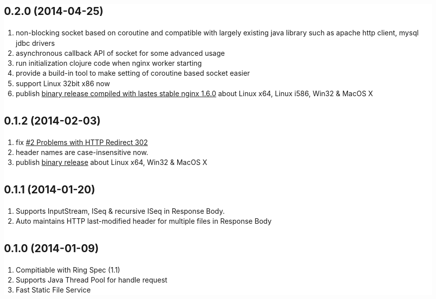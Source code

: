 ## 0.2.0 (2014-04-25)

1. non-blocking socket based on coroutine and compatible with largely existing java library such as apache http client, mysql jdbc drivers
1. asynchronous callback API of socket for some advanced usage
1. run initialization clojure code when nginx worker starting
1. provide a build-in tool to make setting of coroutine based socket easier
1. support Linux 32bit x86 now
1. publish [binary release compiled with lastes stable nginx 1.6.0](https://sourceforge.net/projects/nginx-clojure/files/) about Linux x64, Linux i586, Win32 & MacOS X

## 0.1.2 (2014-02-03)

1. fix [#2 Problems with HTTP Redirect 302](/nginx-clojure/nginx-clojure/issues/2)
1. header names are  case-insensitive now.
1. publish [binary release](https://sourceforge.net/projects/nginx-clojure/files/) about Linux x64, Win32 & MacOS X


## 0.1.1 (2014-01-20)

1. Supports InputStream, ISeq & recursive ISeq in Response Body. 
1. Auto maintains HTTP last-modified header for multiple files in Response Body


## 0.1.0 (2014-01-09)

1. Compitiable with Ring Spec (1.1) 
1. Supports Java Thread Pool for handle request
1. Fast Static File Service

[jvm_classpath_check]: //nginx-clojure.github.io/directives.html#jvm_classpath_check
[jvm_classpath]: //nginx-clojure.github.io/directives.html#jvm_classpath
[NginxPubSubTopic(Java)/PubSubTopic(Clojure)]: //nginx-clojure.github.io/subpub.html
[an example project about clojure web dev]: https://github.com/nginx-clojure/nginx-clojure/tree/master/example-projects/clojure-web-example
[Shared Map based on shared memory]: //nginx-clojure.github.io/sharedmap.html
[Shared Map based Ring session store]: //nginx-clojure.github.io/sharedmap.html

